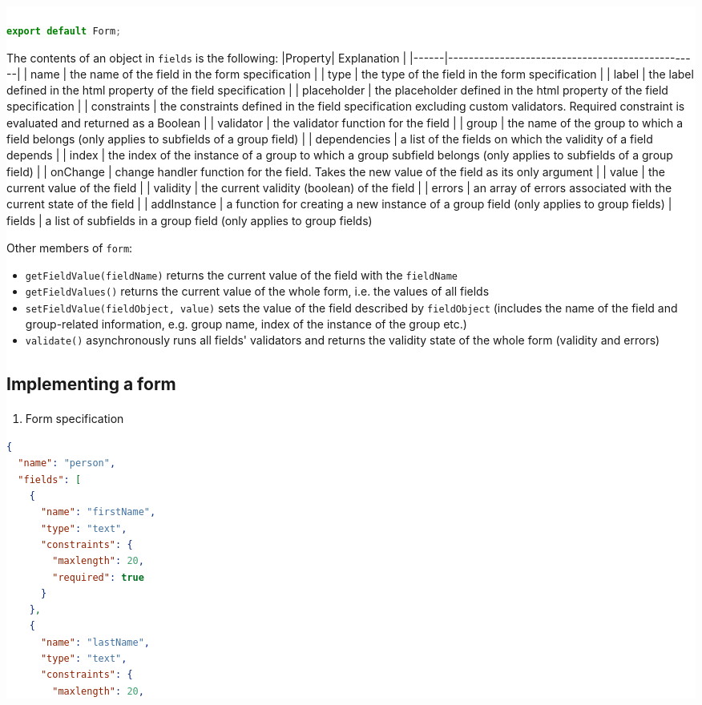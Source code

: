 ```javascript

export default Form;
```

The contents of an object in `fields` is the following:
  |Property| Explanation |
  |------|-------------------------------------------------|
  | name | the name of the field in the form specification |
  | type | the type of the field in the form specification |
  | label | the label defined in the html property of the field specification |
  | placeholder | the placeholder defined in the html property of the field specification |
  | constraints | the constraints defined in the field specification excluding custom validators. Required constraint is evaluated and returned as a Boolean |
  | validator | the validator function for the field |
  | group | the name of the group to which a field belongs (only applies to subfields of a group field) |
  | dependencies | a list of the fields on which the validity of a field depends |
  | index | the index of the instance of a group to which a group subfield belongs (only applies to subfields of a group field) |
  | onChange | change handler function for the field. Takes the new value of the field as its only argument |
  | value | the current value of the field |
  | validity | the current validity (boolean) of the field |
  | errors | an array of errors associated with the current state of the field |
  | addInstance | a function for creating a new instance of a group field (only applies to group fields)
  | fields | a list of subfields in a group field (only applies to group fields)

Other members of `form`:

- `getFieldValue(fieldName)` returns the current value of the field with the `fieldName`
- `getFieldValues()` returns the current value of the whole form, i.e. the values of all fields
- `setFieldValue(fieldObject, value)` sets the value of the field described by `fieldObject` (includes the name of the field and group-related information, e.g. group name, index of the instance of the group etc.)
- `validate()` asynchronously runs all fields' validators and returns the validity state of the whole form (validity and errors)

## Implementing a form

1. Form specification

```json
{
  "name": "person",
  "fields": [
    {
      "name": "firstName",
      "type": "text",
      "constraints": {
        "maxlength": 20,
        "required": true
      }
    },
    {
      "name": "lastName",
      "type": "text",
      "constraints": {
        "maxlength": 20,
```
